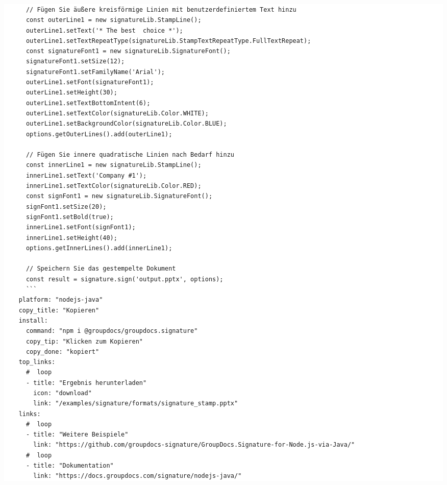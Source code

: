          // Fügen Sie äußere kreisförmige Linien mit benutzerdefiniertem Text hinzu
          const outerLine1 = new signatureLib.StampLine();
          outerLine1.setText('* The best  choice *');
          outerLine1.setTextRepeatType(signatureLib.StampTextRepeatType.FullTextRepeat);
          const signatureFont1 = new signatureLib.SignatureFont();
          signatureFont1.setSize(12);
          signatureFont1.setFamilyName('Arial');
          outerLine1.setFont(signatureFont1);
          outerLine1.setHeight(30);
          outerLine1.setTextBottomIntent(6);
          outerLine1.setTextColor(signatureLib.Color.WHITE);
          outerLine1.setBackgroundColor(signatureLib.Color.BLUE);
          options.getOuterLines().add(outerLine1);

          // Fügen Sie innere quadratische Linien nach Bedarf hinzu
          const innerLine1 = new signatureLib.StampLine();
          innerLine1.setText('Company #1');
          innerLine1.setTextColor(signatureLib.Color.RED);
          const signFont1 = new signatureLib.SignatureFont();
          signFont1.setSize(20);
          signFont1.setBold(true);
          innerLine1.setFont(signFont1);
          innerLine1.setHeight(40);
          options.getInnerLines().add(innerLine1);
          
          // Speichern Sie das gestempelte Dokument
          const result = signature.sign('output.pptx', options);
          ```
        platform: "nodejs-java"
        copy_title: "Kopieren"
        install:
          command: "npm i @groupdocs/groupdocs.signature"
          copy_tip: "Klicken zum Kopieren"
          copy_done: "kopiert"
        top_links:
          #  loop
          - title: "Ergebnis herunterladen"
            icon: "download"
            link: "/examples/signature/formats/signature_stamp.pptx"
        links:
          #  loop
          - title: "Weitere Beispiele"
            link: "https://github.com/groupdocs-signature/GroupDocs.Signature-for-Node.js-via-Java/"
          #  loop
          - title: "Dokumentation"
            link: "https://docs.groupdocs.com/signature/nodejs-java/"
            
